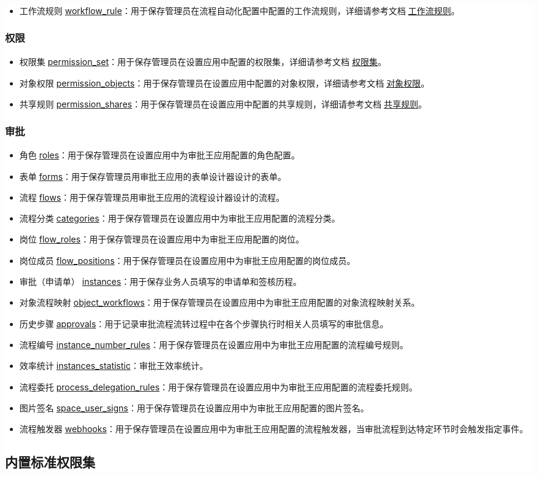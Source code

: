 - 工作流规则 [workflow_rule](/packages/standard-objects/workflow-actions/workflow_rule.object.yml)：用于保存管理员在流程自动化配置中配置的工作流规则，详细请参考文档 [工作流规则](https://www.steedos.cn/docs/admin/auto_process#%E5%B7%A5%E4%BD%9C%E6%B5%81%E8%A7%84%E5%88%99)。

### 权限

- 权限集 [permission_set](/packages/standard-objects/permission_set.object.yml)：用于保存管理员在设置应用中配置的权限集，详细请参考文档 [权限集](https://www.steedos.cn/docs/admin/permission_set#%E6%9D%83%E9%99%90%E9%9B%86)。

- 对象权限 [permission_objects](/packages/standard-objects/permission_objects.object.yml)：用于保存管理员在设置应用中配置的对象权限，详细请参考文档 [对象权限](https://www.steedos.cn/docs/admin/permission_set#%E5%AF%B9%E8%B1%A1%E6%9D%83%E9%99%90)。

- 共享规则 [permission_shares](/packages/standard-objects/permission_shares.object.yml)：用于保存管理员在设置应用中配置的共享规则，详细请参考文档 [共享规则](https://www.steedos.cn/docs/admin/permission_set#%E5%85%B1%E4%BA%AB%E8%A7%84%E5%88%99)。

### 审批

- 角色 [roles](/packages/standard-objects/roles.object.yml)：用于保存管理员在设置应用中为审批王应用配置的角色配置。

- 表单 [forms](/packages/standard-objects/workflow/forms.object.yml)：用于保存管理员用审批王应用的表单设计器设计的表单。

- 流程 [flows](/packages/standard-objects/workflow/flows.object.yml)：用于保存管理员用审批王应用的流程设计器设计的流程。

- 流程分类 [categories](/packages/standard-objects/workflow/categories.object.yml)：用于保存管理员在设置应用中为审批王应用配置的流程分类。

- 岗位 [flow_roles](/packages/standard-objects/workflow/flow_roles.object.yml)：用于保存管理员在设置应用中为审批王应用配置的岗位。

- 岗位成员 [flow_positions](/packages/standard-objects/workflow/flow_positions.object.yml)：用于保存管理员在设置应用中为审批王应用配置的岗位成员。

- 审批（申请单） [instances](/packages/standard-objects/workflow/instances.object.yml)：用于保存业务人员填写的申请单和签核历程。

- 对象流程映射 [object_workflows](/packages/standard-objects/object_workflows.object.yml)：用于保存管理员在设置应用中为审批王应用配置的对象流程映射关系。

- 历史步骤 [approvals](/packages/standard-objects/workflow/approvals.object.yml)：用于记录审批流程流转过程中在各个步骤执行时相关人员填写的审批信息。

- 流程编号 [instance_number_rules](/packages/standard-objects/workflow/instance_number_rules.object.yml)：用于保存管理员在设置应用中为审批王应用配置的流程编号规则。

- 效率统计 [instances_statistic](/packages/standard-objects/workflow/instances_statistic.object.yml)：审批王效率统计。

- 流程委托 [process_delegation_rules](/packages/standard-objects/workflow/process_delegation_rules.object.yml)：用于保存管理员在设置应用中为审批王应用配置的流程委托规则。

- 图片签名 [space_user_signs](/packages/standard-objects/workflow/space_user_signs.object.yml)：用于保存管理员在设置应用中为审批王应用配置的图片签名。

- 流程触发器 [webhooks](/packages/standard-objects/workflow/webhooks.object.yml)：用于保存管理员在设置应用中为审批王应用配置的流程触发器，当审批流程到达特定环节时会触发指定事件。

## 内置标准权限集
